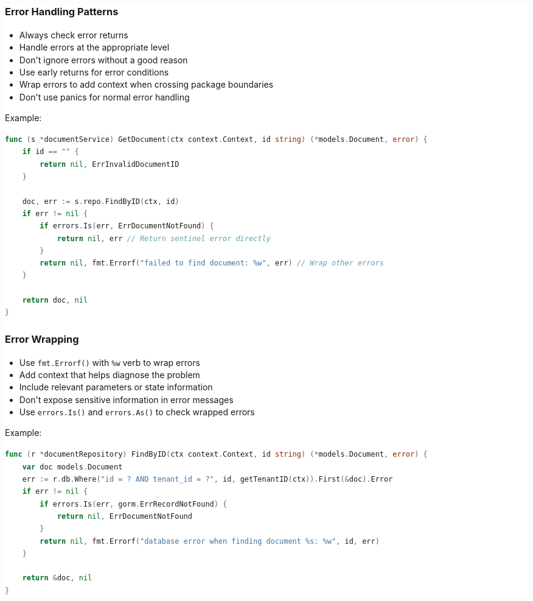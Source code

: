 ```go
```

### Error Handling Patterns

- Always check error returns
- Handle errors at the appropriate level
- Don't ignore errors without a good reason
- Use early returns for error conditions
- Wrap errors to add context when crossing package boundaries
- Don't use panics for normal error handling

Example:
```go
func (s *documentService) GetDocument(ctx context.Context, id string) (*models.Document, error) {
	if id == "" {
		return nil, ErrInvalidDocumentID
	}

	doc, err := s.repo.FindByID(ctx, id)
	if err != nil {
		if errors.Is(err, ErrDocumentNotFound) {
			return nil, err // Return sentinel error directly
		}
		return nil, fmt.Errorf("failed to find document: %w", err) // Wrap other errors
	}

	return doc, nil
}
```

### Error Wrapping

- Use `fmt.Errorf()` with `%w` verb to wrap errors
- Add context that helps diagnose the problem
- Include relevant parameters or state information
- Don't expose sensitive information in error messages
- Use `errors.Is()` and `errors.As()` to check wrapped errors

Example:
```go
func (r *documentRepository) FindByID(ctx context.Context, id string) (*models.Document, error) {
	var doc models.Document
	err := r.db.Where("id = ? AND tenant_id = ?", id, getTenantID(ctx)).First(&doc).Error
	if err != nil {
		if errors.Is(err, gorm.ErrRecordNotFound) {
			return nil, ErrDocumentNotFound
		}
		return nil, fmt.Errorf("database error when finding document %s: %w", id, err)
	}

	return &doc, nil
}
```
